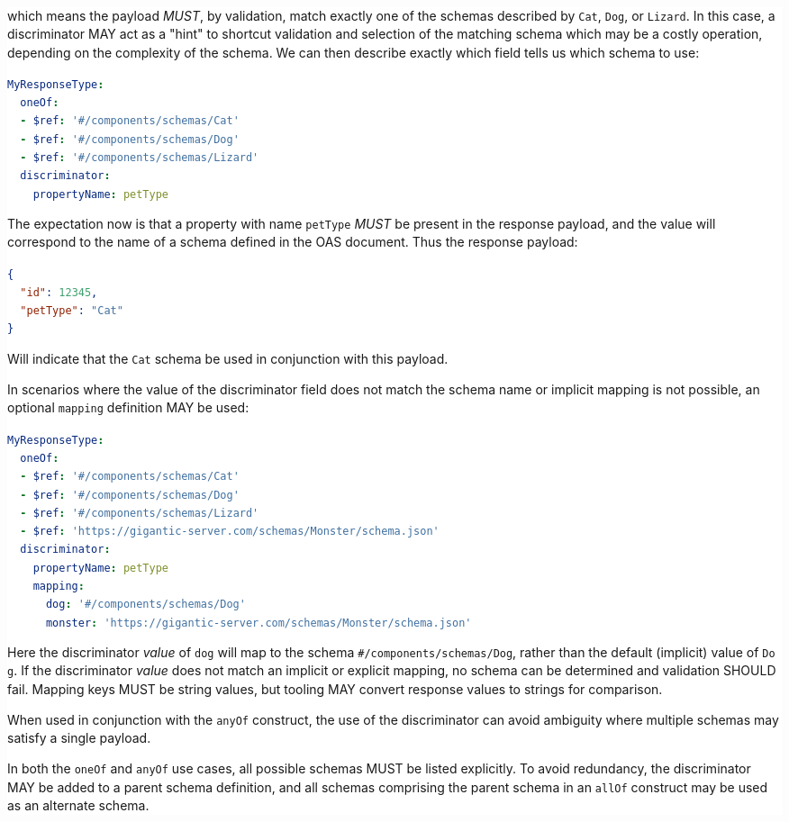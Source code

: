which means the payload _MUST_, by validation, match exactly one of the schemas described by `Cat`, `Dog`, or `Lizard`.  In this case, a discriminator MAY act as a "hint" to shortcut validation and selection of the matching schema which may be a costly operation, depending on the complexity of the schema. We can then describe exactly which field tells us which schema to use:


```yaml
MyResponseType:
  oneOf:
  - $ref: '#/components/schemas/Cat'
  - $ref: '#/components/schemas/Dog'
  - $ref: '#/components/schemas/Lizard'
  discriminator:
    propertyName: petType
```

The expectation now is that a property with name `petType` _MUST_ be present in the response payload, and the value will correspond to the name of a schema defined in the OAS document.  Thus the response payload:

```json
{
  "id": 12345,
  "petType": "Cat"
}
```

Will indicate that the `Cat` schema be used in conjunction with this payload.

In scenarios where the value of the discriminator field does not match the schema name or implicit mapping is not possible, an optional `mapping` definition MAY be used:

```yaml
MyResponseType:
  oneOf:
  - $ref: '#/components/schemas/Cat'
  - $ref: '#/components/schemas/Dog'
  - $ref: '#/components/schemas/Lizard'
  - $ref: 'https://gigantic-server.com/schemas/Monster/schema.json'
  discriminator:
    propertyName: petType
    mapping:
      dog: '#/components/schemas/Dog'
      monster: 'https://gigantic-server.com/schemas/Monster/schema.json'
```

Here the discriminator _value_ of `dog` will map to the schema `#/components/schemas/Dog`, rather than the default (implicit) value of `Dog`.  If the discriminator _value_ does not match an implicit or explicit mapping, no schema can be determined and validation SHOULD fail. Mapping keys MUST be string values, but tooling MAY convert response values to strings for comparison.

When used in conjunction with the `anyOf` construct, the use of the discriminator can avoid ambiguity where multiple schemas may satisfy a single payload.

In both the `oneOf` and `anyOf` use cases, all possible schemas MUST be listed explicitly.  To avoid redundancy, the discriminator MAY be added to a parent schema definition, and all schemas comprising the parent schema in an `allOf` construct may be used as an alternate schema.
